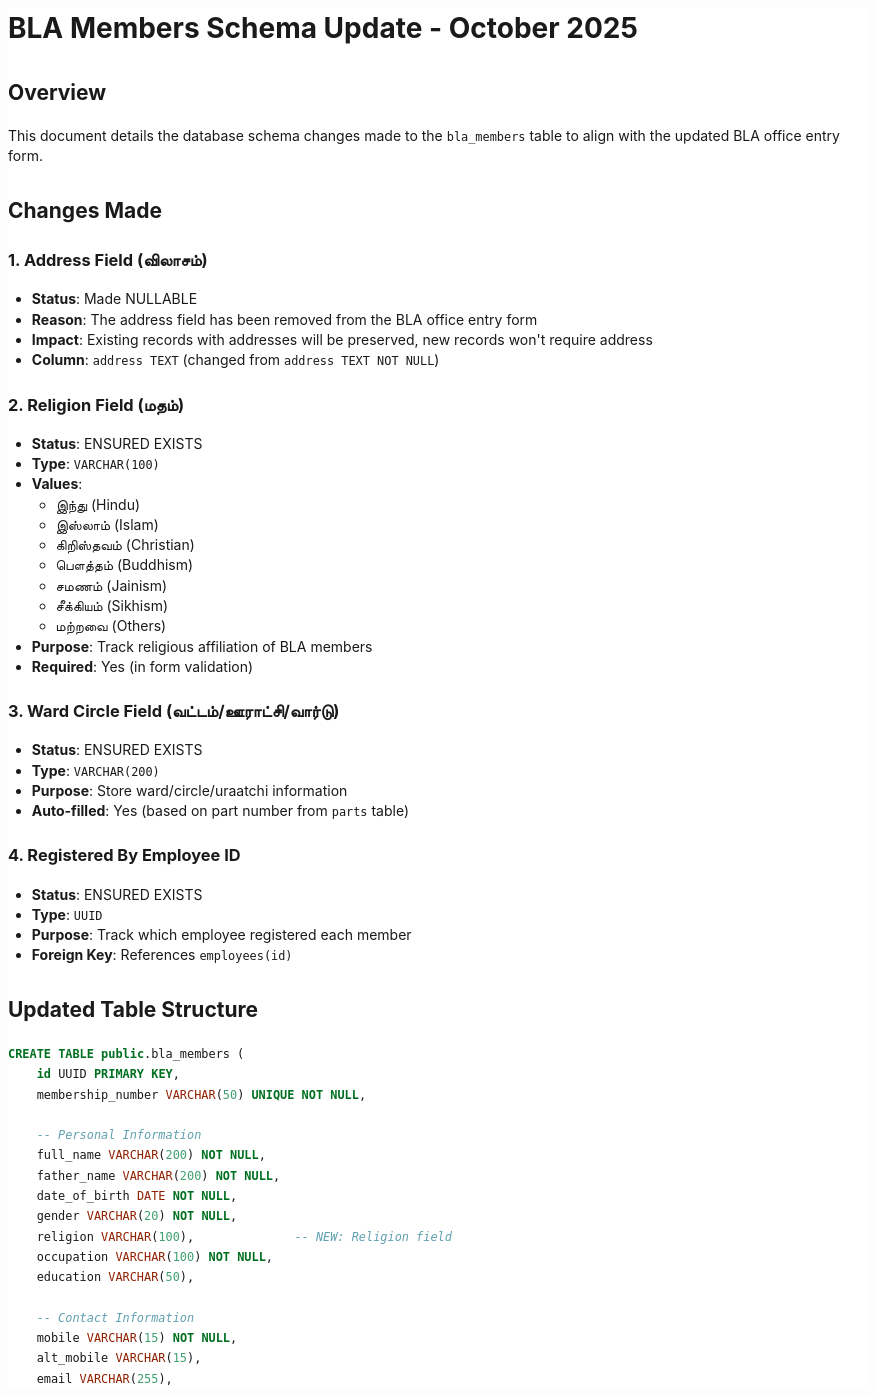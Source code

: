 # BLA Members Schema Update - October 2025

## Overview
This document details the database schema changes made to the `bla_members` table to align with the updated BLA office entry form.

## Changes Made

### 1. **Address Field (விலாசம்)**
- **Status**: Made NULLABLE
- **Reason**: The address field has been removed from the BLA office entry form
- **Impact**: Existing records with addresses will be preserved, new records won't require address
- **Column**: `address TEXT` (changed from `address TEXT NOT NULL`)

### 2. **Religion Field (மதம்)**
- **Status**: ENSURED EXISTS
- **Type**: `VARCHAR(100)`
- **Values**: 
  - இந்து (Hindu)
  - இஸ்லாம் (Islam)
  - கிறிஸ்தவம் (Christian)
  - பௌத்தம் (Buddhism)
  - சமணம் (Jainism)
  - சீக்கியம் (Sikhism)
  - மற்றவை (Others)
- **Purpose**: Track religious affiliation of BLA members
- **Required**: Yes (in form validation)

### 3. **Ward Circle Field (வட்டம்/ஊராட்சி/வார்டு)**
- **Status**: ENSURED EXISTS
- **Type**: `VARCHAR(200)`
- **Purpose**: Store ward/circle/uraatchi information
- **Auto-filled**: Yes (based on part number from `parts` table)

### 4. **Registered By Employee ID**
- **Status**: ENSURED EXISTS
- **Type**: `UUID`
- **Purpose**: Track which employee registered each member
- **Foreign Key**: References `employees(id)`

## Updated Table Structure

```sql
CREATE TABLE public.bla_members (
    id UUID PRIMARY KEY,
    membership_number VARCHAR(50) UNIQUE NOT NULL,
    
    -- Personal Information
    full_name VARCHAR(200) NOT NULL,
    father_name VARCHAR(200) NOT NULL,
    date_of_birth DATE NOT NULL,
    gender VARCHAR(20) NOT NULL,
    religion VARCHAR(100),              -- NEW: Religion field
    occupation VARCHAR(100) NOT NULL,
    education VARCHAR(50),
    
    -- Contact Information
    mobile VARCHAR(15) NOT NULL,
    alt_mobile VARCHAR(15),
    email VARCHAR(255),
```